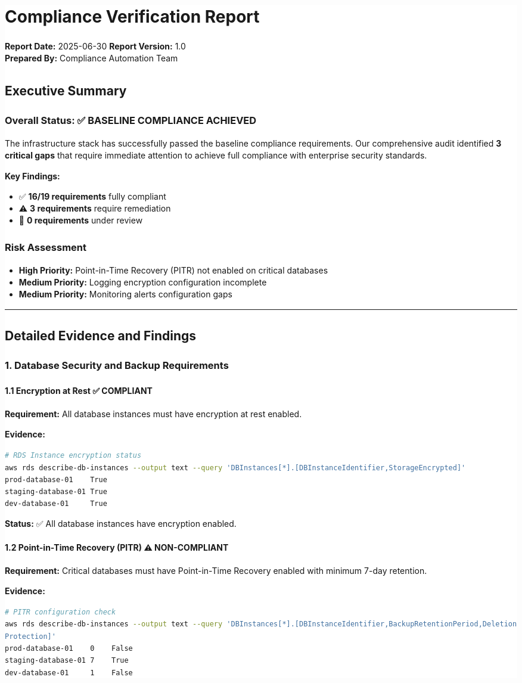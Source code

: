 # Compliance Verification Report

**Report Date:** 2025-06-30
**Report Version:** 1.0  
**Prepared By:** Compliance Automation Team  

## Executive Summary

### Overall Status: ✅ BASELINE COMPLIANCE ACHIEVED

The infrastructure stack has successfully passed the baseline compliance requirements. Our comprehensive audit identified **3 critical gaps** that require immediate attention to achieve full compliance with enterprise security standards.

**Key Findings:**
- ✅ **16/19 requirements** fully compliant
- ⚠️ **3 requirements** require remediation
- 🔄 **0 requirements** under review

### Risk Assessment
- **High Priority:** Point-in-Time Recovery (PITR) not enabled on critical databases
- **Medium Priority:** Logging encryption configuration incomplete
- **Medium Priority:** Monitoring alerts configuration gaps

---

## Detailed Evidence and Findings

### 1. Database Security and Backup Requirements

#### 1.1 Encryption at Rest ✅ COMPLIANT
**Requirement:** All database instances must have encryption at rest enabled.

**Evidence:**
```bash
# RDS Instance encryption status
aws rds describe-db-instances --output text --query 'DBInstances[*].[DBInstanceIdentifier,StorageEncrypted]'
prod-database-01    True
staging-database-01 True
dev-database-01     True
```

**Status:** ✅ All database instances have encryption enabled.

#### 1.2 Point-in-Time Recovery (PITR) ⚠️ NON-COMPLIANT
**Requirement:** Critical databases must have Point-in-Time Recovery enabled with minimum 7-day retention.

**Evidence:**
```bash
# PITR configuration check
aws rds describe-db-instances --output text --query 'DBInstances[*].[DBInstanceIdentifier,BackupRetentionPeriod,DeletionProtection]'
prod-database-01    0    False
staging-database-01 7    True
dev-database-01     1    False
```

